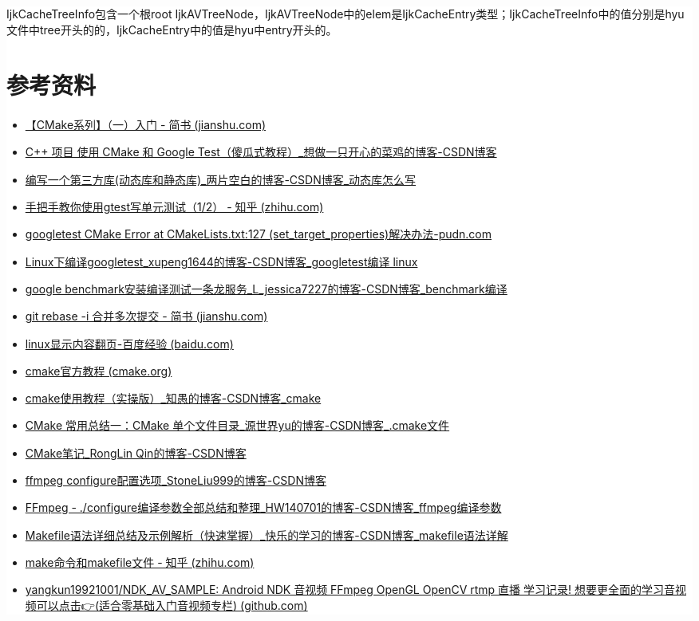IjkCacheTreeInfo包含一个根root IjkAVTreeNode，IjkAVTreeNode中的elem是IjkCacheEntry类型；IjkCacheTreeInfo中的值分别是hyu文件中tree开头的的，IjkCacheEntry中的值是hyu中entry开头的。

# 参考资料

- [【CMake系列】（一）入门 - 简书 (jianshu.com)](https://www.jianshu.com/p/add5384f1bb7)
- [ C++ 项目 使用 CMake 和 Google Test（傻瓜式教程）_想做一只开心的菜鸡的博客-CSDN博客](https://blog.csdn.net/Fei20140908/article/details/104344462)
- [编写一个第三方库(动态库和静态库)_两片空白的博客-CSDN博客_动态库怎么写](https://blog.csdn.net/weixin_57023347/article/details/119904895)
- [手把手教你使用gtest写单元测试（1/2） - 知乎 (zhihu.com)](https://zhuanlan.zhihu.com/p/369466622)
- [googletest CMake Error at CMakeLists.txt:127 (set_target_properties)解决办法-pudn.com](https://www.pudn.com/news/62deb57d864d5c73ac00f6c9.html)
- [Linux下编译googletest_xupeng1644的博客-CSDN博客_googletest编译 linux](https://blog.csdn.net/xp178171640/article/details/123823177)
- [google benchmark安装编译测试一条龙服务_L_jessica7227的博客-CSDN博客_benchmark编译](https://blog.csdn.net/L_jessica7227/article/details/120327143)
- [git rebase -i 合并多次提交 - 简书 (jianshu.com)](https://www.jianshu.com/p/201a56ffe9a4)
- [linux显示内容翻页-百度经验 (baidu.com)](https://jingyan.baidu.com/article/cbf0e500b5411a2eab28937f.html)

- [cmake官方教程 (cmake.org)](https://cmake.org/cmake/help/latest/guide/tutorial/index.html)
- [cmake使用教程（实操版）_知愚的博客-CSDN博客_cmake](https://blog.csdn.net/qq_34796146/article/details/108877159)
- [CMake 常用总结一：CMake 单个文件目录_源世界yu的博客-CSDN博客_.cmake文件](https://blog.csdn.net/weixin_45004203/article/details/125255925)
- [CMake笔记_RongLin Qin的博客-CSDN博客](https://blog.csdn.net/zhenshang2/article/details/125003952)

- [ffmpeg configure配置选项_StoneLiu999的博客-CSDN博客](https://blog.csdn.net/momo0853/article/details/78043903)
- [FFmpeg - ./configure编译参数全部总结和整理_HW140701的博客-CSDN博客_ffmpeg编译参数](https://blog.csdn.net/HW140701/article/details/124493962)
- [Makefile语法详细总结及示例解析（快速掌握）_快乐的学习的博客-CSDN博客_makefile语法详解](https://blog.csdn.net/Luckiers/article/details/124765087)
- [make命令和makefile文件 - 知乎 (zhihu.com)](https://zhuanlan.zhihu.com/p/442028798)
- [yangkun19921001/NDK_AV_SAMPLE: Android NDK 音视频 FFmpeg OpenGL OpenCV rtmp 直播 学习记录! 想要更全面的学习音视频可以点击👉(适合零基础入门音视频专栏) (github.com)](https://github.com/yangkun19921001/NDK_AV_SAMPLE)




